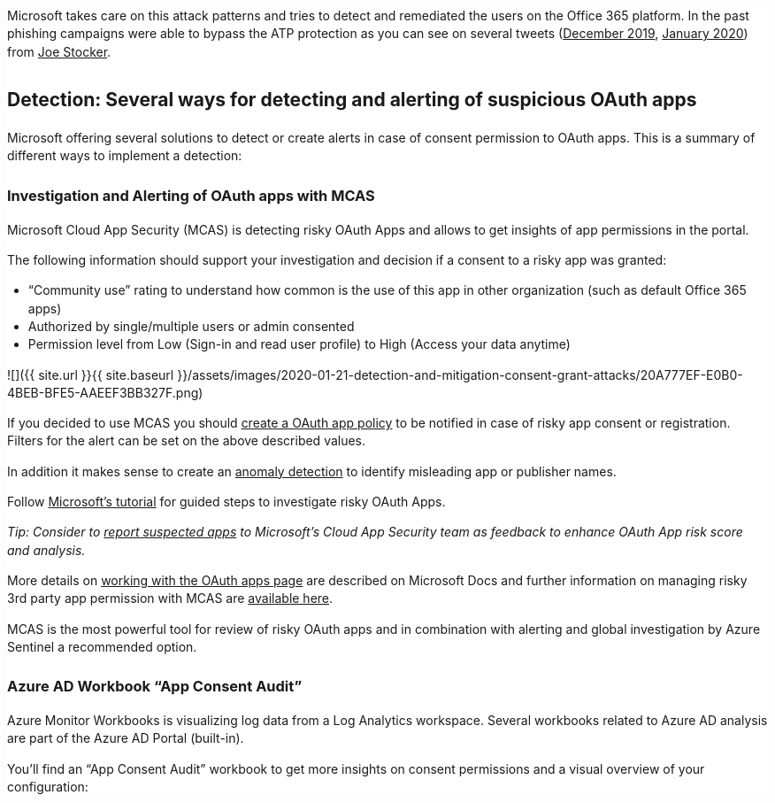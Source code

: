 Microsoft takes care on this attack patterns and tries to detect and remediated the users on the Office 365 platform. In the past phishing campaigns were able to bypass the ATP protection as you can see on several tweets ([December 2019](https://twitter.com/itguysocal/status/1209778676587323392?s=12), [January 2020](https://mobile.twitter.com/itguysocal/status/1212251786129498112?s=12)) from [Joe Stocker](https://mobile.twitter.com/ITguySoCal).

## Detection: Several ways for detecting and alerting of suspicious OAuth apps
Microsoft offering several solutions to detect or create alerts in case of consent permission to OAuth apps. This is a summary of different ways to implement a detection:

### Investigation and Alerting of OAuth apps with MCAS
Microsoft Cloud App Security (MCAS) is detecting risky OAuth Apps and allows to get insights of app permissions in the portal.

The following information should support your investigation and decision if a consent to a risky app was granted:
* “Community use” rating to understand how common is the use of this app in other organization (such as default Office 365 apps)
* Authorized by single/multiple users or admin consented
* Permission level from Low (Sign-in and read user profile) to High (Access your data anytime)

![]({{ site.url }}{{ site.baseurl }}/assets/images/2020-01-21-detection-and-mitigation-consent-grant-attacks/20A777EF-E0B0-4BEB-BFE5-AAEEF3BB327F.png)

If you decided to use MCAS you should [create a OAuth app policy](https://docs.microsoft.com/en-us/cloud-app-security/app-permission-policy#create-a-new-oauth-app-policy) to be notified in case of risky app consent or registration. Filters for the alert can be set on the above described values.

In addition it makes sense to create an [anomaly detection](https://docs.microsoft.com/en-us/cloud-app-security/app-permission-policy#oauth-app-anomaly-detection-policies) to identify misleading app or publisher names.

Follow [Microsoft’s tutorial](https://docs.microsoft.com/en-us/cloud-app-security/investigate-risky-oauth) for guided steps to investigate risky OAuth Apps.

_Tip: Consider to [report suspected apps](https://docs.microsoft.com/en-us/cloud-app-security/manage-app-permissions#send-feedback) to Microsoft’s Cloud App Security team as feedback to enhance OAuth App risk score and analysis._

More details on [working with the OAuth apps page](https://docs.microsoft.com/en-us/cloud-app-security/manage-app-permissions#ban-or-approve-an-app) are described on Microsoft Docs and further information on managing risky 3rd party app permission with MCAS are [available here](https://techcommunity.microsoft.com/t5/enterprise-mobility-security/managing-risky-3rd-party-app-permissions-with-microsoft-s-casb/ba-p/276401).

MCAS is the most powerful tool for review of risky OAuth apps and in combination with alerting and global investigation by Azure Sentinel a recommended option.

### Azure AD Workbook “App Consent Audit”
Azure Monitor Workbooks is visualizing log data from a Log Analytics workspace. Several workbooks related to Azure AD analysis are part of the Azure AD Portal (built-in).

You’ll find an “App Consent Audit” workbook to get more insights on consent permissions and a visual overview of your configuration:
